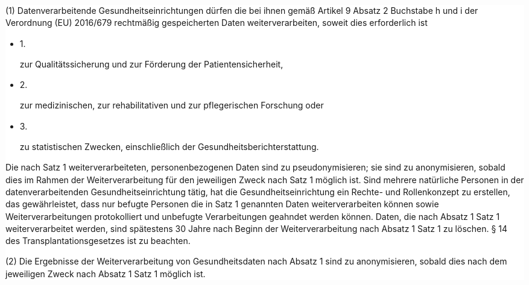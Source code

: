 <div>

<div class="jnhtml">

<div>

<div class="jurAbsatz">

(1) Datenverarbeitende Gesundheitseinrichtungen dürfen die bei ihnen
gemäß Artikel 9 Absatz 2 Buchstabe h und i der Verordnung (EU) 2016/679
rechtmäßig gespeicherten Daten weiterverarbeiten, soweit dies
erforderlich ist

  - 1\.
    
    <div>
    
    zur Qualitätssicherung und zur Förderung der Patientensicherheit,
    
    </div>

  - 2\.
    
    <div>
    
    zur medizinischen, zur rehabilitativen und zur pflegerischen
    Forschung oder
    
    </div>

  - 3\.
    
    <div>
    
    zu statistischen Zwecken, einschließlich der
    Gesundheitsberichterstattung.
    
    </div>

Die nach Satz 1 weiterverarbeiteten, personenbezogenen Daten sind zu
pseudonymisieren; sie sind zu anonymisieren, sobald dies im Rahmen der
Weiterverarbeitung für den jeweiligen Zweck nach Satz 1 möglich ist.
Sind mehrere natürliche Personen in der datenverarbeitenden
Gesundheitseinrichtung tätig, hat die Gesundheitseinrichtung ein Rechte-
und Rollenkonzept zu erstellen, das gewährleistet, dass nur befugte
Personen die in Satz 1 genannten Daten weiterverarbeiten können sowie
Weiterverarbeitungen protokolliert und unbefugte Verarbeitungen geahndet
werden können. Daten, die nach Absatz 1 Satz 1 weiterverarbeitet werden,
sind spätestens 30 Jahre nach Beginn der Weiterverarbeitung nach Absatz
1 Satz 1 zu löschen. § 14 des Transplantationsgesetzes ist zu beachten.

</div>

<div class="jurAbsatz">

(2) Die Ergebnisse der Weiterverarbeitung von Gesundheitsdaten nach
Absatz 1 sind zu anonymisieren, sobald dies nach dem jeweiligen Zweck
nach Absatz 1 Satz 1 möglich ist.

</div>
